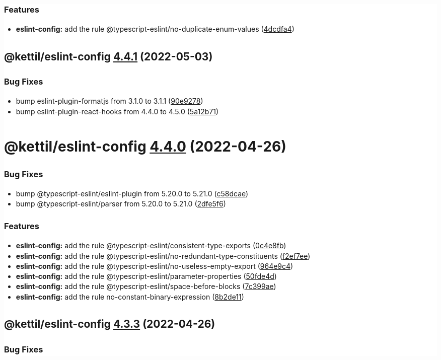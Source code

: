 
### Features

* **eslint-config:** add the rule @typescript-eslint/no-duplicate-enum-values ([4dcdfa4](https://github.com/kettil/ts-toolbox/commit/4dcdfa4742bd7d5fafce46c3cb3e50c7c119485f))

## @kettil/eslint-config [4.4.1](https://github.com/kettil/ts-toolbox/compare/@kettil/eslint-config@4.4.0...@kettil/eslint-config@4.4.1) (2022-05-03)


### Bug Fixes

* bump eslint-plugin-formatjs from 3.1.0 to 3.1.1 ([90e9278](https://github.com/kettil/ts-toolbox/commit/90e927881280e4901b3f672f857be247c09db116))
* bump eslint-plugin-react-hooks from 4.4.0 to 4.5.0 ([5a12b71](https://github.com/kettil/ts-toolbox/commit/5a12b7119ad53dab58a708e27b80be16b186edd5))

# @kettil/eslint-config [4.4.0](https://github.com/kettil/ts-toolbox/compare/@kettil/eslint-config@4.3.3...@kettil/eslint-config@4.4.0) (2022-04-26)


### Bug Fixes

* bump @typescript-eslint/eslint-plugin from 5.20.0 to 5.21.0 ([c58dcae](https://github.com/kettil/ts-toolbox/commit/c58dcaeb0acd2451942abc59ffea49fa49149fce))
* bump @typescript-eslint/parser from 5.20.0 to 5.21.0 ([2dfe5f6](https://github.com/kettil/ts-toolbox/commit/2dfe5f6a92de0fc9c54684afd63d1b4027564a8c))


### Features

* **eslint-config:** add the rule @typescript-eslint/consistent-type-exports ([0c4e8fb](https://github.com/kettil/ts-toolbox/commit/0c4e8fb5157c534c4c362248daf85052363a3ff3))
* **eslint-config:** add the rule @typescript-eslint/no-redundant-type-constituents ([f2ef7ee](https://github.com/kettil/ts-toolbox/commit/f2ef7ee7732ed6fe753b4b759f326b8d17b4b5e1))
* **eslint-config:** add the rule @typescript-eslint/no-useless-empty-export ([964e9c4](https://github.com/kettil/ts-toolbox/commit/964e9c43dc8df297f9c7472eaba7fdda8296f306))
* **eslint-config:** add the rule @typescript-eslint/parameter-properties ([50fde4d](https://github.com/kettil/ts-toolbox/commit/50fde4d31f2eeb6cae2ea08ce4e17f37d4c44161))
* **eslint-config:** add the rule @typescript-eslint/space-before-blocks ([7c399ae](https://github.com/kettil/ts-toolbox/commit/7c399ae2a19755bb3377958ff3d910cf8e6550b8))
* **eslint-config:** add the rule no-constant-binary-expression ([8b2de11](https://github.com/kettil/ts-toolbox/commit/8b2de11a91bceafc98c5bd354408daa5c5a84f0f))

## @kettil/eslint-config [4.3.3](https://github.com/kettil/ts-toolbox/compare/@kettil/eslint-config@4.3.2...@kettil/eslint-config@4.3.3) (2022-04-26)


### Bug Fixes
